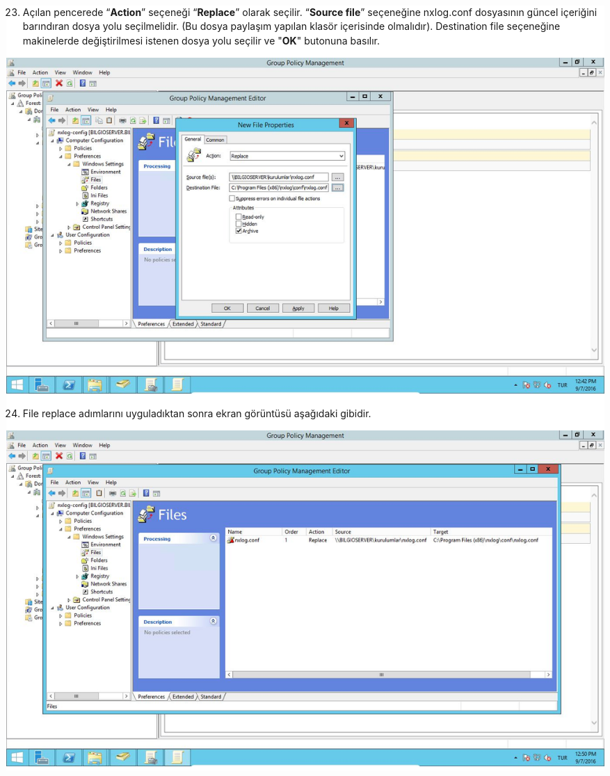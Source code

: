23) Açılan pencerede “**Action**” seçeneği “**Replace**” olarak seçilir. “**Source file**” seçeneğine nxlog.conf dosyasının güncel içeriğini barındıran dosya yolu seçilmelidir. (Bu dosya paylaşım yapılan klasör içerisinde olmalıdır). Destination file seçeneğine makinelerde değiştirilmesi istenen dosya yolu seçilir ve "**OK**" butonuna basılır.

![GPolicy](../img/gp-nxlog-ossec23.png)

24) File replace adımlarını uyguladıktan sonra ekran görüntüsü aşağıdaki gibidir.

![GPolicy](../img/gp-nxlog-ossec24.png)
